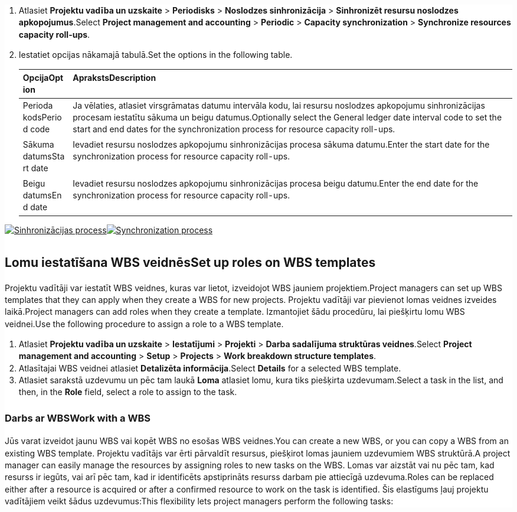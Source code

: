 1. <span data-ttu-id="2fbd3-299">Atlasiet **Projektu vadība un uzskaite** &gt; **Periodisks** &gt; **Noslodzes sinhronizācija** &gt; **Sinhronizēt resursu noslodzes apkopojumus**.</span><span class="sxs-lookup"><span data-stu-id="2fbd3-299">Select **Project management and accounting** &gt; **Periodic** &gt; **Capacity synchronization** &gt; **Synchronize resources capacity roll-ups**.</span></span>
2. <span data-ttu-id="2fbd3-300">Iestatiet opcijas nākamajā tabulā.</span><span class="sxs-lookup"><span data-stu-id="2fbd3-300">Set the options in the following table.</span></span>

    | <span data-ttu-id="2fbd3-301">Opcija</span><span class="sxs-lookup"><span data-stu-id="2fbd3-301">Option</span></span>      | <span data-ttu-id="2fbd3-302">Apraksts</span><span class="sxs-lookup"><span data-stu-id="2fbd3-302">Description</span></span> |
    |-------------|-------------|
    | <span data-ttu-id="2fbd3-303">Perioda kods</span><span class="sxs-lookup"><span data-stu-id="2fbd3-303">Period code</span></span> | <span data-ttu-id="2fbd3-304">Ja vēlaties, atlasiet virsgrāmatas datumu intervāla kodu, lai resursu noslodzes apkopojumu sinhronizācijas procesam iestatītu sākuma un beigu datumus.</span><span class="sxs-lookup"><span data-stu-id="2fbd3-304">Optionally select the General ledger date interval code to set the start and end dates for the synchronization process for resource capacity roll-ups.</span></span> |
    | <span data-ttu-id="2fbd3-305">Sākuma datums</span><span class="sxs-lookup"><span data-stu-id="2fbd3-305">Start date</span></span>  | <span data-ttu-id="2fbd3-306">Ievadiet resursu noslodzes apkopojumu sinhronizācijas procesa sākuma datumu.</span><span class="sxs-lookup"><span data-stu-id="2fbd3-306">Enter the start date for the synchronization process for resource capacity roll-ups.</span></span> |
    | <span data-ttu-id="2fbd3-307">Beigu datums</span><span class="sxs-lookup"><span data-stu-id="2fbd3-307">End date</span></span>    | <span data-ttu-id="2fbd3-308">Ievadiet resursu noslodzes apkopojumu sinhronizācijas procesa beigu datumu.</span><span class="sxs-lookup"><span data-stu-id="2fbd3-308">Enter the end date for the synchronization process for resource capacity roll-ups.</span></span> |

<span data-ttu-id="2fbd3-309">[![Sinhronizācijas process](./media/projectresourcing09.jpg)](./media/projectresourcing09.jpg)</span><span class="sxs-lookup"><span data-stu-id="2fbd3-309">[![Synchronization process](./media/projectresourcing09.jpg)](./media/projectresourcing09.jpg)</span></span>

## <a name="set-up-roles-on-wbs-templates"></a><span data-ttu-id="2fbd3-310">Lomu iestatīšana WBS veidnēs</span><span class="sxs-lookup"><span data-stu-id="2fbd3-310">Set up roles on WBS templates</span></span>
<span data-ttu-id="2fbd3-311">Projektu vadītāji var iestatīt WBS veidnes, kuras var lietot, izveidojot WBS jauniem projektiem.</span><span class="sxs-lookup"><span data-stu-id="2fbd3-311">Project managers can set up WBS templates that they can apply when they create a WBS for new projects.</span></span> <span data-ttu-id="2fbd3-312">Projektu vadītāji var pievienot lomas veidnes izveides laikā.</span><span class="sxs-lookup"><span data-stu-id="2fbd3-312">Project managers can add roles when they create a template.</span></span> <span data-ttu-id="2fbd3-313">Izmantojiet šādu procedūru, lai piešķirtu lomu WBS veidnei.</span><span class="sxs-lookup"><span data-stu-id="2fbd3-313">Use the following procedure to assign a role to a WBS template.</span></span>

1. <span data-ttu-id="2fbd3-314">Atlasiet **Projektu vadība un uzskaite** &gt; **Iestatījumi** &gt; **Projekti** &gt; **Darba sadalījuma struktūras veidnes**.</span><span class="sxs-lookup"><span data-stu-id="2fbd3-314">Select **Project management and accounting** &gt; **Setup** &gt; **Projects** &gt; **Work breakdown structure templates**.</span></span>
2. <span data-ttu-id="2fbd3-315">Atlasītajai WBS veidnei atlasiet **Detalizēta informācija**.</span><span class="sxs-lookup"><span data-stu-id="2fbd3-315">Select **Details** for a selected WBS template.</span></span>
3. <span data-ttu-id="2fbd3-316">Atlasiet sarakstā uzdevumu un pēc tam laukā **Loma** atlasiet lomu, kura tiks piešķirta uzdevumam.</span><span class="sxs-lookup"><span data-stu-id="2fbd3-316">Select a task in the list, and then, in the **Role** field, select a role to assign to the task.</span></span>

### <a name="work-with-a-wbs"></a><span data-ttu-id="2fbd3-317">Darbs ar WBS</span><span class="sxs-lookup"><span data-stu-id="2fbd3-317">Work with a WBS</span></span>

<span data-ttu-id="2fbd3-318">Jūs varat izveidot jaunu WBS vai kopēt WBS no esošas WBS veidnes.</span><span class="sxs-lookup"><span data-stu-id="2fbd3-318">You can create a new WBS, or you can copy a WBS from an existing WBS template.</span></span> <span data-ttu-id="2fbd3-319">Projektu vadītājs var ērti pārvaldīt resursus, piešķirot lomas jauniem uzdevumiem WBS struktūrā.</span><span class="sxs-lookup"><span data-stu-id="2fbd3-319">A project manager can easily manage the resources by assigning roles to new tasks on the WBS.</span></span> <span data-ttu-id="2fbd3-320">Lomas var aizstāt vai nu pēc tam, kad resurss ir iegūts, vai arī pēc tam, kad ir identificēts apstiprināts resurss darbam pie attiecīgā uzdevuma.</span><span class="sxs-lookup"><span data-stu-id="2fbd3-320">Roles can be replaced either after a resource is acquired or after a confirmed resource to work on the task is identified.</span></span> <span data-ttu-id="2fbd3-321">Šis elastīgums ļauj projektu vadītājiem veikt šādus uzdevumus:</span><span class="sxs-lookup"><span data-stu-id="2fbd3-321">This flexibility lets project managers perform the following tasks:</span></span>
